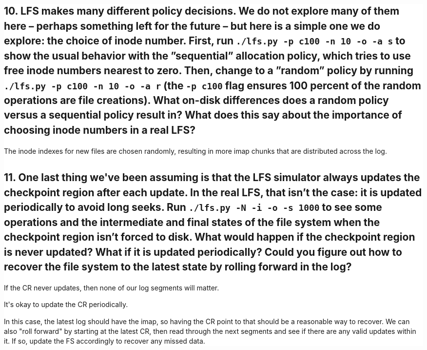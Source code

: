 
## 10. LFS makes many different policy decisions.  We do not explore many of them here – perhaps something left for the future – but here is a simple one we do explore: the choice of inode number. First, run `./lfs.py -p c100 -n 10 -o -a s` to show the usual behavior with the ”sequential” allocation policy, which tries to use free inode numbers nearest to zero. Then, change to a ”random” policy by running `./lfs.py -p c100 -n 10 -o -a r` (the `-p c100` flag ensures 100 percent of the random operations are file creations). What on-disk differences does a random policy versus a sequential policy result in? What does this say about the importance of choosing inode numbers in a real LFS?

The inode indexes for new files are chosen randomly, resulting in more imap chunks that are distributed across the log.


## 11. One last thing we've been assuming is that the LFS simulator always updates the checkpoint region after each update. In the real LFS, that isn’t the case: it is updated periodically to avoid long seeks. Run `./lfs.py -N -i -o -s 1000` to see some operations and the intermediate and final states of the file system when the checkpoint region isn’t forced to disk. What would happen if the checkpoint region is never updated? What if it is updated periodically? Could you figure out how to recover the file system to the latest state by rolling forward in the log?

If the CR never updates, then none of our log segments will matter.

It's okay to update the CR periodically.

In this case, the latest log should have the imap, so having the CR point to that should be a reasonable way to recover.
We can also "roll forward" by starting at the latest CR, then read through the next segments and see if there are any valid updates within it. If so, update the FS accordingly to recover any missed data.
